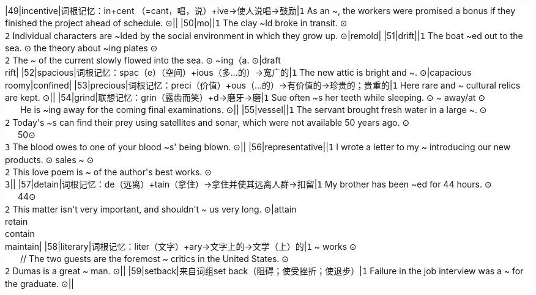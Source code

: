 |49|<font title="[ɪnˈsentɪv]" onclick="alert('[ɪnˈsentɪv]')">incentive</font>|词根记忆：in+cent （=cant，唱，说）+ive→使人说唱→鼓励|<kbd title="n. 刺激；鼓励；动机" onclick="alert('n. 刺激；鼓励；动机')">1</kbd> As an ~, the workers were promised a bonus if they finished the project ahead of schedule. <font title="老板曾许诺，如果工人们提前完成这个项目，就给他们发放奖金以资鼓励。" onclick="alert('老板曾许诺，如果工人们提前完成这个项目，就给他们发放奖金以资鼓励。')">⊙</font>||
|50|<font title="[məʊld]" onclick="alert('[məʊld]')">mo</font>||<kbd title="n. 模子，铸型" onclick="alert('n. 模子，铸型')">1</kbd> The clay ~ld broke in transit. <font title="黏土模型在运输过程中碎掉了。" onclick="alert('黏土模型在运输过程中碎掉了。')">⊙</font><br /><kbd title="vt. 浇铸，造型；塑造，形成" onclick="alert('vt. 浇铸，造型；塑造，形成')">2</kbd> Individual characters are ~lded by the social environment in which they grow up. <font title="个人性格是由其成长的社会环境塑造的。" onclick="alert('个人性格是由其成长的社会环境塑造的。')">⊙</font>|<font title="（vt. 改铸；改造）" onclick="alert('（vt. 改铸；改造）')">remold</font>|
|51|<font title="[drɪft]" onclick="alert('[drɪft]')">drift</font>||<kbd title="vi. 漂，漂流" onclick="alert('vi. 漂，漂流')">1</kbd> The boat ~ed out to the sea. <font title="小船漂到海里去了。" onclick="alert('小船漂到海里去了。')">⊙</font> the theory about ~ing plates <font title="板块漂移学说" onclick="alert('板块漂移学说')">⊙</font><br /><kbd title="n. 漂，漂流" onclick="alert('n. 漂，漂流')">2</kbd> The ~ of the current slowly flowed into the sea. <font title="水流缓缓汇入了大海。" onclick="alert('水流缓缓汇入了大海。')">⊙</font> ~ing（a. <font title="漂流的）" onclick="alert('漂流的）')">⊙</font>|<font title="（n. 草稿）" onclick="alert('（n. 草稿）')">draft</font><br /><font title="（n. 裂缝；不和）" onclick="alert('（n. 裂缝；不和）')">rift</font>|
|52|<font title="[ˈspeɪʃəs]" onclick="alert('[ˈspeɪʃəs]')">spacious</font>|词根记忆：spac（e）（空间）+ious（多…的）→宽广的|<kbd title="a. 宽广的，宽敞的，广阔的" onclick="alert('a. 宽广的，宽敞的，广阔的')">1</kbd> The new attic is bright and ~. <font title="这间新阁楼明亮又宽敞。" onclick="alert('这间新阁楼明亮又宽敞。')">⊙</font>|<font title="（a. 容量大的；宽敞的）" onclick="alert('（a. 容量大的；宽敞的）')">capacious</font><br /><font title="（a. 有很多空间的，宽敞的）" onclick="alert('（a. 有很多空间的，宽敞的）')">roomy</font>|<font title="（a. 被限制的；狭窄的）" onclick="alert('（a. 被限制的；狭窄的）')">confined</font>|
|53|<font title="[ˈpreʃəs]" onclick="alert('[ˈpreʃəs]')">precious</font>|词根记忆：preci（价值）+ous（…的）→有价值的→珍贵的；贵重的|<kbd title="a. 珍贵的；贵重的" onclick="alert('a. 珍贵的；贵重的')">1</kbd> Here rare and ~ cultural relics are kept. <font title="这里保存着稀有且珍贵的文化遗迹。" onclick="alert('这里保存着稀有且珍贵的文化遗迹。')">⊙</font>||
|54|<font title="[graɪnd]" onclick="alert('[graɪnd]')">grind</font>|联想记忆：grin（露齿而笑）+d→磨牙→磨|<kbd title="vt. 磨（碎），碾（碎）" onclick="alert('vt. 磨（碎），碾（碎）')">1</kbd> Sue often ~s her teeth while sleeping. <font title="休睡觉时常常磨牙。" onclick="alert('休睡觉时常常磨牙。')">⊙</font> ~ away/at <font title="认真刻苦地干…；苦学…" onclick="alert('认真刻苦地干…；苦学…')">⊙</font><br />&emsp;&ensp; He is ~ing away for the coming final examinations. <font title="他正在拼命用功，准备即将到来的期末考试。" onclick="alert('他正在拼命用功，准备即将到来的期末考试。')">⊙</font>||
|55|<font title="[ˈvesl]" onclick="alert('[ˈvesl]')">vessel</font>||<kbd title="n. ① 容器，器皿" onclick="alert('n. ① 容器，器皿')">1</kbd> The servant brought fresh water in a large ~. <font title="仆人用一个大容器装了清水，送了进来。" onclick="alert('仆人用一个大容器装了清水，送了进来。')">⊙</font><br /><kbd title="② 船，舰" onclick="alert('② 船，舰')">2</kbd> Today's ~s can find their prey using satellites and sonar, which were not available 50 years ago. <font title="如今的船舶能使用卫星以及声呐发现猎物，这在" onclick="alert('如今的船舶能使用卫星以及声呐发现猎物，这在')">⊙</font><br />&emsp;&ensp;50<font title="年前是不可能的。" onclick="alert('年前是不可能的。')">⊙</font><br /><kbd title="③ 管；血管" onclick="alert('③ 管；血管')">3</kbd> The blood owes to one of your blood ~s' being blown. <font title="流血是因为你有一条血管破裂了。" onclick="alert('流血是因为你有一条血管破裂了。')">⊙</font>||
|56|<font title="[ˌreprɪˈzentətɪv]" onclick="alert('[ˌreprɪˈzentətɪv]')">representative</font>||<kbd title="n. 代表，代理人" onclick="alert('n. 代表，代理人')">1</kbd> I wrote a letter to my ~ introducing our new products. <font title="我给代理人写了一封信介绍我们的新产品。" onclick="alert('我给代理人写了一封信介绍我们的新产品。')">⊙</font> sales ~ <font title="销售代表" onclick="alert('销售代表')">⊙</font><br /><kbd title="a. ① （of）典型的，有代表性的" onclick="alert('a. ① （of）典型的，有代表性的')">2</kbd> This love poem is ~ of the author's best works. <font title="这首爱情诗是这位作家的代表作。" onclick="alert('这首爱情诗是这位作家的代表作。')">⊙</font><br /><kbd title="② 由代表组成的；代议制的" onclick="alert('② 由代表组成的；代议制的')">3</kbd>||
|57|<font title="[dɪˈteɪn]" onclick="alert('[dɪˈteɪn]')">detain</font>|词根记忆：de（远离）+tain（拿住）→拿住并使其远离人群→扣留|<kbd title="vt. ① 扣留，拘留" onclick="alert('vt. ① 扣留，拘留')">1</kbd> My brother has been ~ed for 44 hours. <font title="我弟弟已经被拘留了" onclick="alert('我弟弟已经被拘留了')">⊙</font><br />&emsp;&ensp;44<font title="个小时。" onclick="alert('个小时。')">⊙</font><br /><kbd title="② 耽搁" onclick="alert('② 耽搁')">2</kbd> This matter isn't very important, and shouldn't ~ us very long. <font title="这件事不太重要，不应该耽搁我们很长时间。" onclick="alert('这件事不太重要，不应该耽搁我们很长时间。')">⊙</font>|<font title="（vt. 达到；获得）" onclick="alert('（vt. 达到；获得）')">attain</font><br /><font title="（vt. 保持，保留）" onclick="alert('（vt. 保持，保留）')">retain</font><br /><font title="（vt. 包含；容忍）" onclick="alert('（vt. 包含；容忍）')">contain</font><br /><font title="（vt. 维持；使继续）" onclick="alert('（vt. 维持；使继续）')">maintain</font>|
|58|<font title="[ˈlɪtərəri]" onclick="alert('[ˈlɪtərəri]')">literary</font>|词根记忆：liter（文字）+ary→文字上的→文学（上）的|<kbd title="a. ① 文学（上）的" onclick="alert('a. ① 文学（上）的')">1</kbd> ~ works <font title="文学作品" onclick="alert('文学作品')">⊙</font><br />&emsp;&ensp; // The two guests are the foremost ~ critics in the United States. <font title="这两位嘉宾是美国最重要的文学评论家。" onclick="alert('这两位嘉宾是美国最重要的文学评论家。')">⊙</font><br /><kbd title="② 精通文学的；从事写作的" onclick="alert('② 精通文学的；从事写作的')">2</kbd> Dumas is a great ~ man. <font title="大仲马是一位伟大的作家。" onclick="alert('大仲马是一位伟大的作家。')">⊙</font>||
|59|<font title="[ˈsetbæk]" onclick="alert('[ˈsetbæk]')">setback</font>|来自词组set back（阻碍；使受挫折；使退步）|<kbd title="n. 挫折；倒退；失败" onclick="alert('n. 挫折；倒退；失败')">1</kbd> Failure in the job interview was a ~ for the graduate. <font title="工作面试的失败对毕业生来说是一种挫折。" onclick="alert('工作面试的失败对毕业生来说是一种挫折。')">⊙</font>||